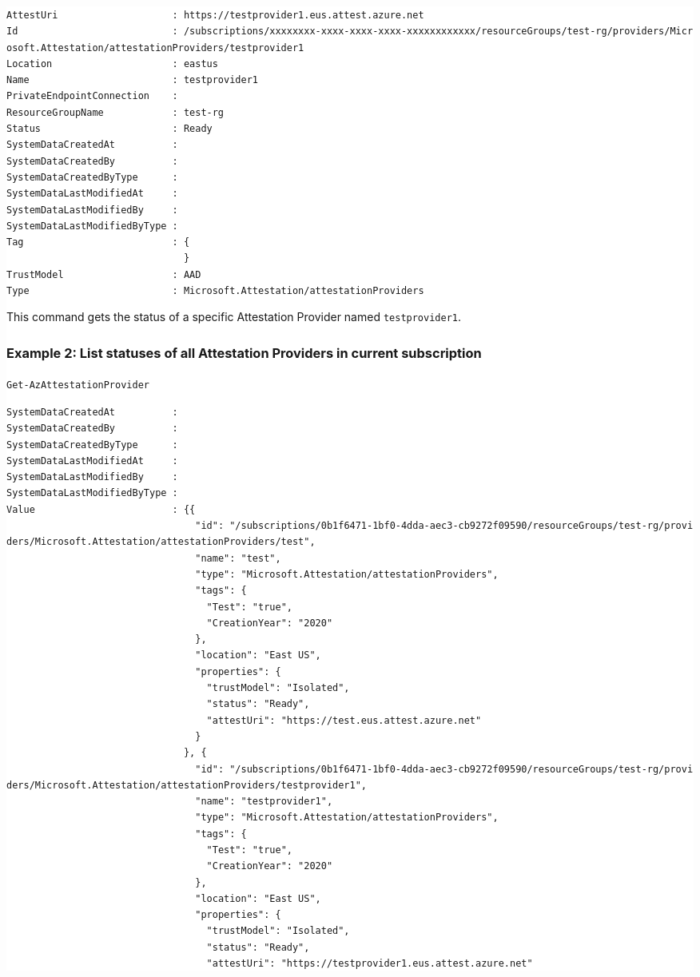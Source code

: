 ```output
AttestUri                    : https://testprovider1.eus.attest.azure.net
Id                           : /subscriptions/xxxxxxxx-xxxx-xxxx-xxxx-xxxxxxxxxxxx/resourceGroups/test-rg/providers/Microsoft.Attestation/attestationProviders/testprovider1
Location                     : eastus
Name                         : testprovider1
PrivateEndpointConnection    : 
ResourceGroupName            : test-rg
Status                       : Ready
SystemDataCreatedAt          : 
SystemDataCreatedBy          : 
SystemDataCreatedByType      : 
SystemDataLastModifiedAt     : 
SystemDataLastModifiedBy     : 
SystemDataLastModifiedByType : 
Tag                          : {
                               }
TrustModel                   : AAD
Type                         : Microsoft.Attestation/attestationProviders
```

This command gets the status of a specific Attestation Provider named `testprovider1`.

### Example 2: List statuses of all Attestation Providers in current subscription
```powershell
Get-AzAttestationProvider
```

```output
SystemDataCreatedAt          : 
SystemDataCreatedBy          : 
SystemDataCreatedByType      : 
SystemDataLastModifiedAt     : 
SystemDataLastModifiedBy     : 
SystemDataLastModifiedByType : 
Value                        : {{
                                 "id": "/subscriptions/0b1f6471-1bf0-4dda-aec3-cb9272f09590/resourceGroups/test-rg/providers/Microsoft.Attestation/attestationProviders/test",
                                 "name": "test",
                                 "type": "Microsoft.Attestation/attestationProviders",
                                 "tags": {
                                   "Test": "true",
                                   "CreationYear": "2020"
                                 },
                                 "location": "East US",
                                 "properties": {
                                   "trustModel": "Isolated",
                                   "status": "Ready",
                                   "attestUri": "https://test.eus.attest.azure.net"
                                 }
                               }, {
                                 "id": "/subscriptions/0b1f6471-1bf0-4dda-aec3-cb9272f09590/resourceGroups/test-rg/providers/Microsoft.Attestation/attestationProviders/testprovider1",
                                 "name": "testprovider1",
                                 "type": "Microsoft.Attestation/attestationProviders",
                                 "tags": {
                                   "Test": "true",
                                   "CreationYear": "2020"
                                 },
                                 "location": "East US",
                                 "properties": {
                                   "trustModel": "Isolated",
                                   "status": "Ready",
                                   "attestUri": "https://testprovider1.eus.attest.azure.net"
```